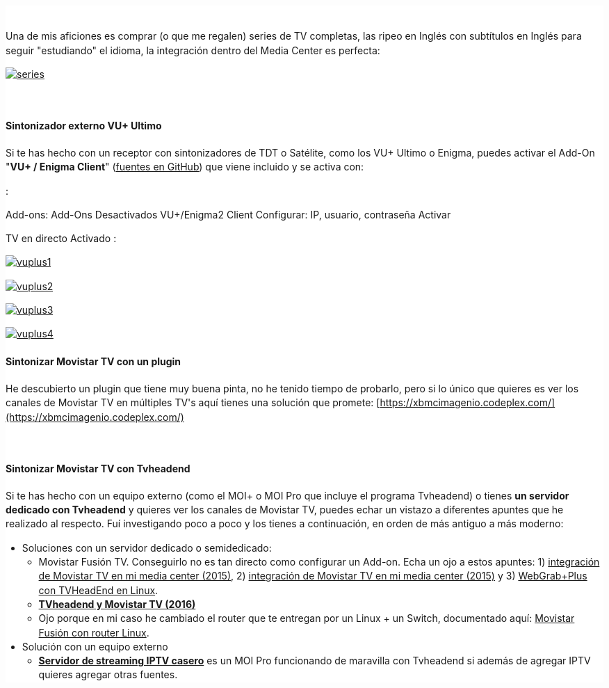  

Una de mis aficiones es comprar (o que me regalen) series de TV completas, las ripeo en Inglés con subtítulos en Inglés para seguir "estudiando" el idioma, la integración dentro del Media Center es perfecta:

[![series](https://www.luispa.com/wp-content/uploads/2015/02/series-1024x578.png)](https://www.luispa.com/wp-content/uploads/2015/02/series.png)

 

#### Sintonizador externo VU+ Ultimo

Si te has hecho con un receptor con sintonizadores de TDT o Satélite, como los VU+ Ultimo o Enigma, puedes activar el Add-On "**VU+ / Enigma Client**" ([fuentes en GitHub](https://github.com/kodi-pvr/pvr.vuplus)) que viene incluido y se activa con:

:

  Add-ons:
   Add-Ons Desactivados
    VU+/Enigma2 Client
     Configurar: IP, usuario, contraseña
     Activar

  TV en directo
   Activado
:

[![vuplus1](https://www.luispa.com/wp-content/uploads/2015/02/vuplus1-1024x578.png)](https://www.luispa.com/wp-content/uploads/2015/02/vuplus1.png)

[![vuplus2](https://www.luispa.com/wp-content/uploads/2015/02/vuplus2-1024x578.png)](https://www.luispa.com/wp-content/uploads/2015/02/vuplus2.png)

[![vuplus3](https://www.luispa.com/wp-content/uploads/2015/02/vuplus3-1024x578.png)](https://www.luispa.com/wp-content/uploads/2015/02/vuplus3.png)

[![vuplus4](https://www.luispa.com/wp-content/uploads/2015/02/vuplus4-1024x578.png)](https://www.luispa.com/wp-content/uploads/2015/02/vuplus4.png)

#### Sintonizar Movistar TV con un plugin

He descubierto un plugin que tiene muy buena pinta, no he tenido tiempo de probarlo, pero si lo único que quieres es ver los canales de Movistar TV en múltiples TV's aquí tienes una solución que promete: [https://xbmcimagenio.codeplex.com/](https://xbmcimagenio.codeplex.com/)

 

#### Sintonizar Movistar TV con Tvheadend

Si te has hecho con un equipo externo (como el MOI+ o MOI Pro que incluye el programa Tvheadend) o tienes **un servidor dedicado con Tvheadend** y quieres ver los canales de Movistar TV, puedes echar un vistazo a diferentes apuntes que he realizado al respecto. Fuí investigando poco a poco y los tienes a continuación, en orden de más antiguo a más moderno:

- Soluciones con un servidor dedicado o semidedicado:
    - Movistar Fusión TV. Conseguirlo no es tan directo como configurar un Add-on. Echa un ojo a estos apuntes: 1) [integración de Movistar TV en mi media center (2015)](https://www.luispa.com/?p=1225), 2) [integración de Movistar TV en mi media center (2015)](https://www.luispa.com/?p=1225) y 3) [WebGrab+Plus con TVHeadEnd en Linux](https://www.luispa.com/?p=1587).
    - **[TVheadend y Movistar TV (2016)](https://www.luispa.com/archivos/4571)**
    - Ojo porque en mi caso he cambiado el router que te entregan por un Linux + un Switch, documentado aquí: [Movistar Fusión con router Linux](https://www.luispa.com/?p=266).
- Solución con un equipo externo
    - **[Servidor de streaming IPTV casero](https://www.luispa.com/archivos/2647)** es un MOI Pro funcionando de maravilla con Tvheadend si además de agregar IPTV quieres agregar otras fuentes.

